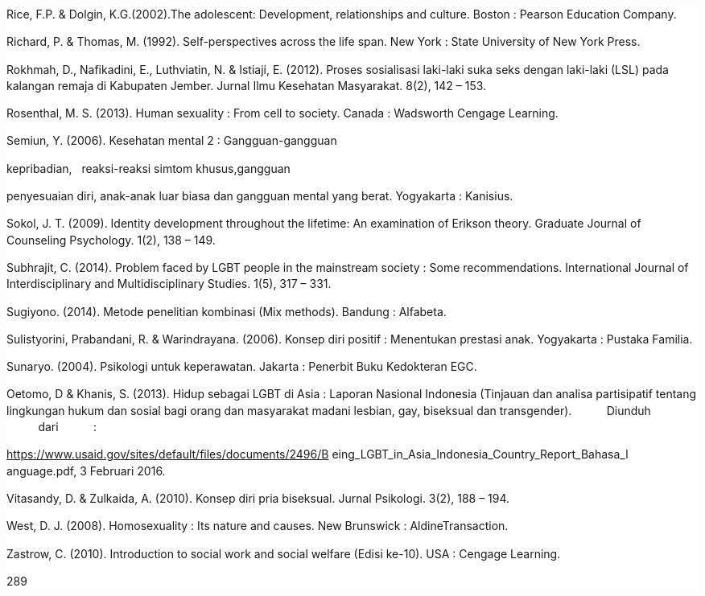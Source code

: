 <p><span class="font1">Rice, F.P. &amp;&nbsp;Dolgin, K.G.(2002).The adolescent: Development, relationships and culture. Boston : Pearson Education Company.</span></p>
<p><span class="font1">Richard, P. &amp;&nbsp;Thomas, M. (1992). Self-perspectives across the life span. New York : State University of New York Press.</span></p>
<p><span class="font1">Rokhmah, D., Nafikadini, E., Luthviatin, N. &amp;&nbsp;Istiaji, E. (2012). Proses sosialisasi laki-laki suka seks dengan laki-laki (LSL) pada kalangan remaja di Kabupaten Jember. Jurnal Ilmu Kesehatan Masyarakat. 8(2), 142 – 153.</span></p>
<p><span class="font1">Rosenthal, M. S. (2013). Human sexuality : From cell to society. Canada : Wadsworth Cengage Learning.</span></p>
<p><span class="font1">Semiun, Y. (2006). Kesehatan mental 2 : Gangguan-gangguan</span></p>
<p><span class="font1">kepribadian, &nbsp;&nbsp;reaksi-reaksi simtom khusus,gangguan</span></p>
<p><span class="font1">penyesuaian diri, anak-anak luar biasa dan gangguan mental yang berat. Yogyakarta : Kanisius.</span></p>
<p><span class="font1">Sokol, J. T. (2009). Identity development throughout the lifetime: An examination of Erikson theory. Graduate Journal of Counseling Psychology. 1(2), 138 – 149.</span></p>
<p><span class="font1">Subhrajit, C. (2014). Problem faced by LGBT people in the mainstream society : Some recommendations. International Journal of Interdisciplinary and Multidisciplinary Studies. 1(5), 317 – 331.</span></p>
<p><span class="font1">Sugiyono. (2014). Metode penelitian kombinasi (Mix methods). Bandung : Alfabeta.</span></p>
<p><span class="font1">Sulistyorini, Prabandani, R. &amp;&nbsp;Warindrayana. (2006). Konsep diri positif : Menentukan prestasi anak. Yogyakarta : Pustaka Familia.</span></p>
<p><span class="font1">Sunaryo. (2004). Psikologi untuk keperawatan. Jakarta : Penerbit Buku Kedokteran EGC.</span></p>
<p><span class="font1">Oetomo, D &amp;&nbsp;Khanis, S. (2013). Hidup sebagai LGBT di Asia : Laporan Nasional Indonesia (Tinjauan dan analisa partisipatif tentang lingkungan hukum dan sosial bagi orang dan masyarakat madani lesbian, gay, biseksual dan transgender). &nbsp;&nbsp;&nbsp;&nbsp;&nbsp;&nbsp;&nbsp;&nbsp;&nbsp;&nbsp;Diunduh &nbsp;&nbsp;&nbsp;&nbsp;&nbsp;&nbsp;&nbsp;&nbsp;&nbsp;&nbsp;dari &nbsp;&nbsp;&nbsp;&nbsp;&nbsp;&nbsp;&nbsp;&nbsp;&nbsp;&nbsp;:</span></p>
<p><a href="https://www.usaid.gov/sites/default/files/documents/2496/B"><span class="font1">https://www.usaid.gov/sites/default/files/documents/2496/B</span></a><span class="font1"> eing_LGBT_in_Asia_Indonesia_Country_Report_Bahasa_l anguage.pdf, 3 Februari 2016.</span></p>
<p><span class="font1">Vitasandy, D. &amp;&nbsp;Zulkaida, A. (2010). Konsep diri pria biseksual. Jurnal Psikologi. 3(2), 188 – 194.</span></p>
<p><span class="font1">West, D. J. (2008). Homosexuality : Its nature and causes. New Brunswick : AldineTransaction.</span></p>
<p><span class="font1">Zastrow, C. (2010). Introduction to social work and social welfare (Edisi ke-10). USA : Cengage Learning.</span></p>
<p><span class="font1">289</span></p>
